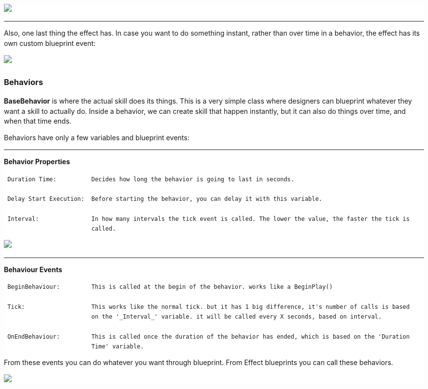 ![](https://i.imgur.com/NCfNrjN.png)

_____________________________

Also, one last thing the effect has. In case you want to do something instant, rather than over time in a behavior, the effect has its own custom blueprint event:

![](https://i.imgur.com/o30Zq7m.png)

### Behaviors

**BaseBehavior** is where the actual skill does its things. This is a very simple class where designers can blueprint whatever they want a skill to actually do. Inside a behavior, we can create skill that happen instantly, but it can also do things over time, and when that time ends. 

Behaviors have only a few variables and blueprint events:
__________________________________________________________________________________________________________________________
**Behavior Properties**

     Duration Time:          Decides how long the behavior is going to last in seconds.

     Delay Start Execution:  Before starting the behavior, you can delay it with this variable.

     Interval:               In how many intervals the tick event is called. The lower the value, the faster the tick is 
                             called.

![](https://i.imgur.com/DuQu661.png)
__________________________________________________________________________________________________________________________
**Behaviour Events**

     BeginBehaviour:         This is called at the begin of the behavior. works like a BeginPlay()

     Tick:                   This works like the normal tick. but it has 1 big difference, it's number of calls is based 
                             on the '_Interval_' variable. it will be called every X seconds, based on interval.

     OnEndBehaviour:         This is called once the duration of the behavior has ended, which is based on the 'Duration 
                             Time' variable.

From these events you can do whatever you want through blueprint. From Effect blueprints you can call these behaviors.

![](https://i.imgur.com/SpPTr4Z.png)

